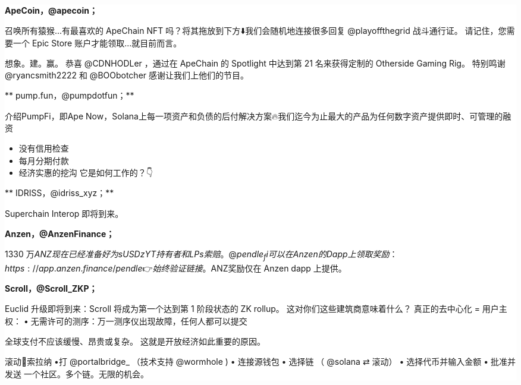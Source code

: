 **ApeCoin，@apecoin；**

召唤所有猿猴...有最喜欢的 ApeChain NFT 吗？将其拖放到下方⬇️我们会随机地连接很多回复
@playoffthegrid
战斗通行证。
请记住，您需要一个 Epic Store 账户才能领取...就目前而言。

想象。建。赢。
恭喜
@CDNHODLer
，通过在 ApeChain 的 Spotlight 中达到第 21 名来获得定制的 Otherside Gaming Rig。
特别鸣谢
@ryancsmith2222
和
@BOObotcher
感谢让我们上他们的节目。


** pump.fun，@pumpdotfun；**

介绍PumpFi，即Ape Now，Solana上每一项资产和负债的后付解决方案🔥我们迄今为止最大的产品为任何数字资产提供即时、可管理的融资
- 没有信用检查
- 每月分期付款
- 经济实惠的挖沟
它是如何工作的？👇

** IDRISS，@idriss_xyz；**

Superchain Interop 即将到来。


**Anzen，@AnzenFinance；**

1330 万$ANZ现在已经准备好为sUSDz YT持有者和LPs索赔。
@pendle_fi
可以在 Anzen 的 Dapp 上领取奖励：https://app.anzen.finance/pendle
👉始终验证链接。$ANZ奖励仅在 Anzen dapp 上提供。

**Scroll，@Scroll_ZKP；**

Euclid 升级即将到来：Scroll 将成为第一个达到第 1 阶段状态的 ZK rollup。
这对你们这些建筑商意味着什么？
真正的去中心化 = 用户主权：
• 无需许可的测序：万一测序仪出现故障，任何人都可以提交

全球支付不应该缓慢、昂贵或复杂。
这就是开放经济如此重要的原因。

滚动🤝索拉纳
•打
@portalbridge_
（技术支持
@wormhole
)
• 连接源钱包
• 选择链 （
@solana
⇄ 滚动）
• 选择代币并输入金额
• 批准并发送
一个社区。多个链。无限的机会。
